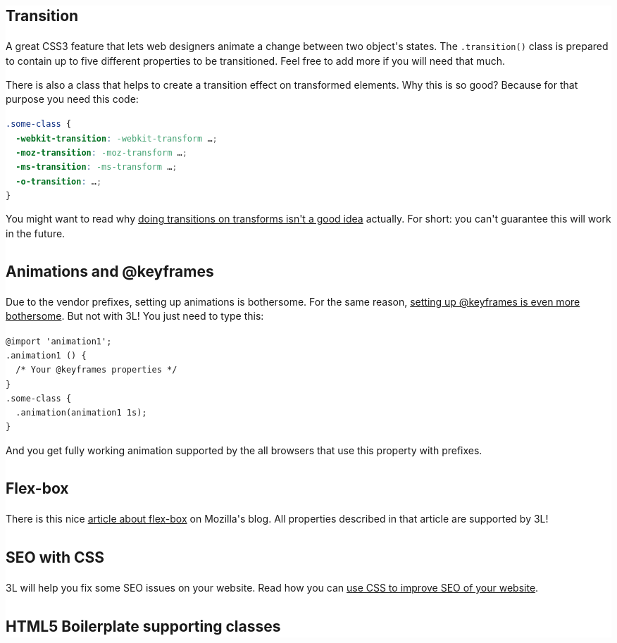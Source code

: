 ## <a name="transition"></a>Transition

A great CSS3 feature that lets web designers animate a change between two object's states. The `.transition()` class is prepared to contain up to five different properties to be transitioned. Feel free to add more if you will need that much.

There is also a class that helps to create a transition effect on transformed elements. Why this is so good? Because for that purpose you need this code:

```css
.some-class {
  -webkit-transition: -webkit-transform …;
  -moz-transition: -moz-transform …;
  -ms-transition: -ms-transform …;
  -o-transition: …;
}
```

You might want to read why [doing transitions on transforms isn't a good idea](/blog/transition-with-transform-cant-be-future-proof/) actually. For short: you can't guarantee this will work in the future.

## <a name="animations"></a>Animations and @keyframes

Due to the vendor prefixes, setting up animations is bothersome. For the same reason, [setting up @keyframes is even more bothersome](/blog/css-keyframes-animations-with-less/). But not with 3L! You just need to type this:

```less
@import 'animation1';
.animation1 () {
  /* Your @keyframes properties */
}
.some-class {
  .animation(animation1 1s);
}
```

And you get fully working animation supported by the all browsers that use this property with prefixes.

## <a name="flex-box"></a>Flex-box

There is this nice [article about flex-box](https://hacks.mozilla.org/2010/04/the-css-3-flexible-box-model/) on Mozilla's blog. All properties described in that article are supported by 3L!

## <a name="seo"></a>SEO with CSS

3L will help you fix some SEO issues on your website. Read how you can [use CSS to improve SEO of your website](/blog/how-to-improve-seo-with-css/).

## <a name="supporting"></a>HTML5 Boilerplate supporting classes
